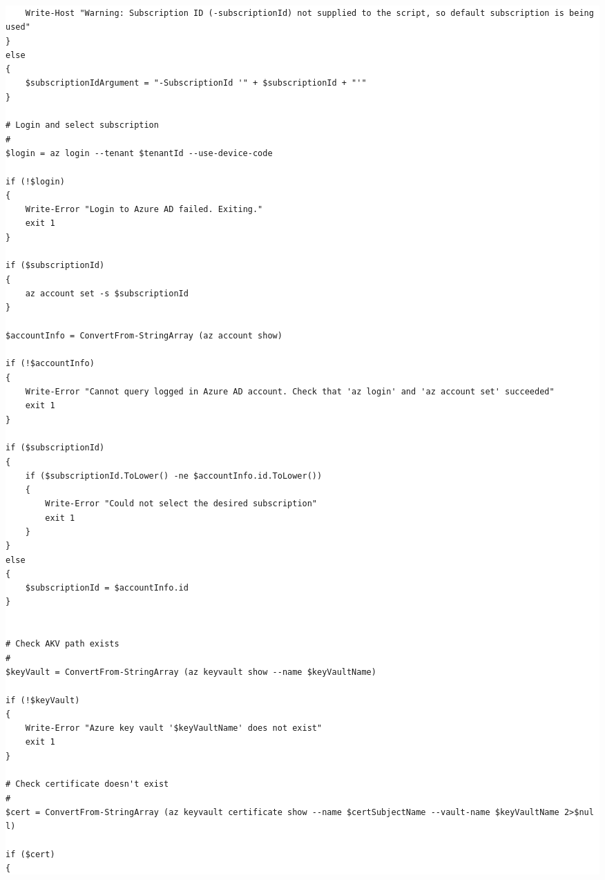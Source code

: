 ```azurecli
    Write-Host "Warning: Subscription ID (-subscriptionId) not supplied to the script, so default subscription is being used"
}
else
{
    $subscriptionIdArgument = "-SubscriptionId '" + $subscriptionId + "'"
}

# Login and select subscription
#
$login = az login --tenant $tenantId --use-device-code

if (!$login)
{
    Write-Error "Login to Azure AD failed. Exiting."
    exit 1
}

if ($subscriptionId)
{
    az account set -s $subscriptionId
}

$accountInfo = ConvertFrom-StringArray (az account show)

if (!$accountInfo)
{
    Write-Error "Cannot query logged in Azure AD account. Check that 'az login' and 'az account set' succeeded"
    exit 1
}

if ($subscriptionId)
{
    if ($subscriptionId.ToLower() -ne $accountInfo.id.ToLower())
    {
        Write-Error "Could not select the desired subscription"
        exit 1
    }
}
else
{
    $subscriptionId = $accountInfo.id
}


# Check AKV path exists
# 
$keyVault = ConvertFrom-StringArray (az keyvault show --name $keyVaultName)

if (!$keyVault)
{
    Write-Error "Azure key vault '$keyVaultName' does not exist"
    exit 1
}

# Check certificate doesn't exist
#
$cert = ConvertFrom-StringArray (az keyvault certificate show --name $certSubjectName --vault-name $keyVaultName 2>$null)

if ($cert)
{
```